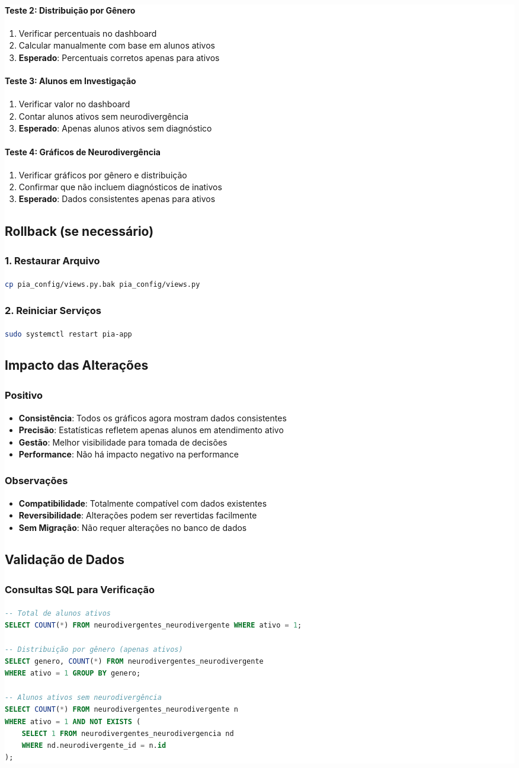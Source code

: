 #### Teste 2: Distribuição por Gênero
1. Verificar percentuais no dashboard
2. Calcular manualmente com base em alunos ativos
3. **Esperado**: Percentuais corretos apenas para ativos

#### Teste 3: Alunos em Investigação
1. Verificar valor no dashboard
2. Contar alunos ativos sem neurodivergência
3. **Esperado**: Apenas alunos ativos sem diagnóstico

#### Teste 4: Gráficos de Neurodivergência
1. Verificar gráficos por gênero e distribuição
2. Confirmar que não incluem diagnósticos de inativos
3. **Esperado**: Dados consistentes apenas para ativos

## Rollback (se necessário)

### 1. Restaurar Arquivo
```bash
cp pia_config/views.py.bak pia_config/views.py
```

### 2. Reiniciar Serviços
```bash
sudo systemctl restart pia-app
```

## Impacto das Alterações

### Positivo
- **Consistência**: Todos os gráficos agora mostram dados consistentes
- **Precisão**: Estatísticas refletem apenas alunos em atendimento ativo
- **Gestão**: Melhor visibilidade para tomada de decisões
- **Performance**: Não há impacto negativo na performance

### Observações
- **Compatibilidade**: Totalmente compatível com dados existentes
- **Reversibilidade**: Alterações podem ser revertidas facilmente
- **Sem Migração**: Não requer alterações no banco de dados

## Validação de Dados

### Consultas SQL para Verificação
```sql
-- Total de alunos ativos
SELECT COUNT(*) FROM neurodivergentes_neurodivergente WHERE ativo = 1;

-- Distribuição por gênero (apenas ativos)
SELECT genero, COUNT(*) FROM neurodivergentes_neurodivergente 
WHERE ativo = 1 GROUP BY genero;

-- Alunos ativos sem neurodivergência
SELECT COUNT(*) FROM neurodivergentes_neurodivergente n
WHERE ativo = 1 AND NOT EXISTS (
    SELECT 1 FROM neurodivergentes_neurodivergencia nd 
    WHERE nd.neurodivergente_id = n.id
);
```
